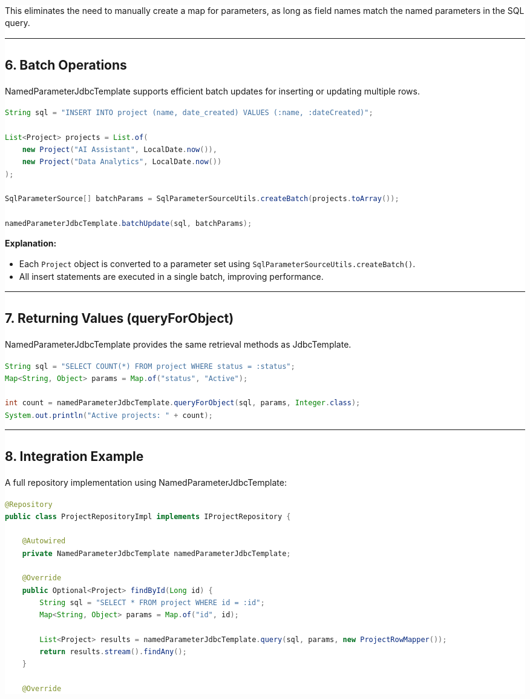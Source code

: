 This eliminates the need to manually create a map for parameters, as long as field names match the named parameters in the SQL query.

---

## **6. Batch Operations**

NamedParameterJdbcTemplate supports efficient batch updates for inserting or updating multiple rows.

```java
String sql = "INSERT INTO project (name, date_created) VALUES (:name, :dateCreated)";

List<Project> projects = List.of(
    new Project("AI Assistant", LocalDate.now()),
    new Project("Data Analytics", LocalDate.now())
);

SqlParameterSource[] batchParams = SqlParameterSourceUtils.createBatch(projects.toArray());

namedParameterJdbcTemplate.batchUpdate(sql, batchParams);
```

**Explanation:**

* Each `Project` object is converted to a parameter set using `SqlParameterSourceUtils.createBatch()`.
* All insert statements are executed in a single batch, improving performance.

---

## **7. Returning Values (queryForObject)**

NamedParameterJdbcTemplate provides the same retrieval methods as JdbcTemplate.

```java
String sql = "SELECT COUNT(*) FROM project WHERE status = :status";
Map<String, Object> params = Map.of("status", "Active");

int count = namedParameterJdbcTemplate.queryForObject(sql, params, Integer.class);
System.out.println("Active projects: " + count);
```

---

## **8. Integration Example**

A full repository implementation using NamedParameterJdbcTemplate:

```java
@Repository
public class ProjectRepositoryImpl implements IProjectRepository {

    @Autowired
    private NamedParameterJdbcTemplate namedParameterJdbcTemplate;

    @Override
    public Optional<Project> findById(Long id) {
        String sql = "SELECT * FROM project WHERE id = :id";
        Map<String, Object> params = Map.of("id", id);

        List<Project> results = namedParameterJdbcTemplate.query(sql, params, new ProjectRowMapper());
        return results.stream().findAny();
    }

    @Override
```